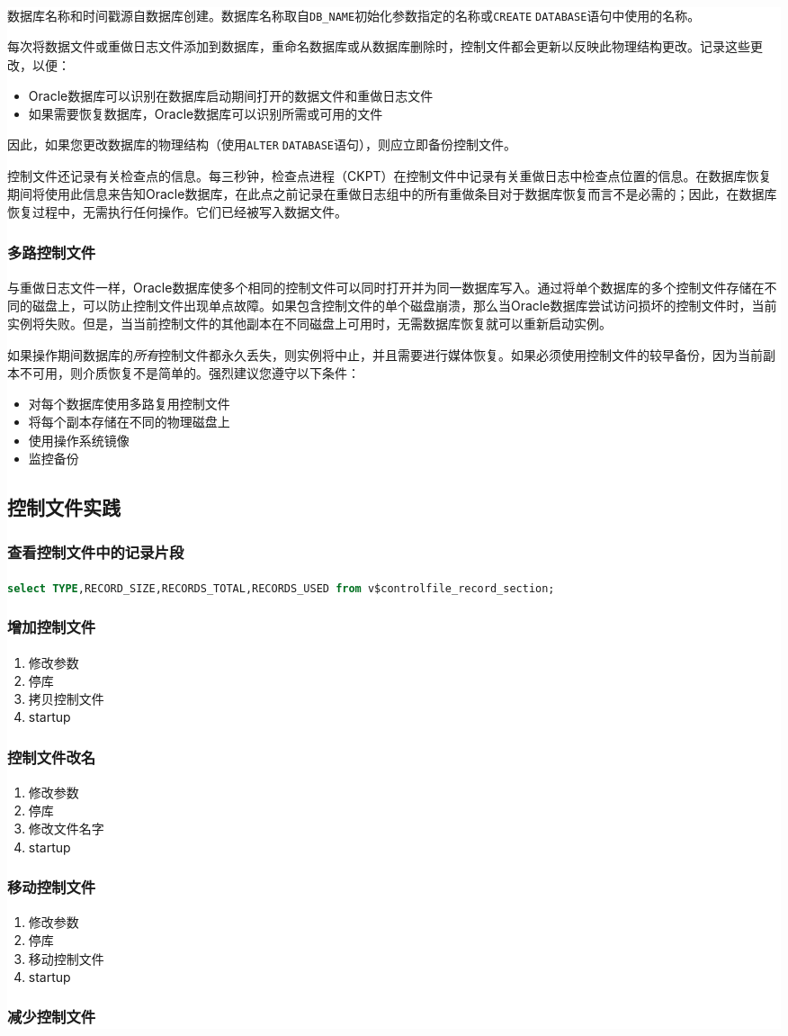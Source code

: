 数据库名称和时间戳源自数据库创建。数据库名称取自`DB_NAME`初始化参数指定的名称或`CREATE` `DATABASE`语句中使用的名称。

每次将数据文件或重做日志文件添加到数据库，重命名数据库或从数据库删除时，控制文件都会更新以反映此物理结构更改。记录这些更改，以便：

- Oracle数据库可以识别在数据库启动期间打开的数据文件和重做日志文件
- 如果需要恢复数据库，Oracle数据库可以识别所需或可用的文件

因此，如果您更改数据库的物理结构（使用`ALTER` `DATABASE`语句），则应立即备份控制文件。

控制文件还记录有关检查点的信息。每三秒钟，检查点进程（CKPT）在控制文件中记录有关重做日志中检查点位置的信息。在数据库恢复期间将使用此信息来告知Oracle数据库，在此点之前记录在重做日志组中的所有重做条目对于数据库恢复而言不是必需的；因此，在数据库恢复过程中，无需执行任何操作。它们已经被写入数据文件。

### 多路控制文件

与重做日志文件一样，Oracle数据库使多个相同的控制文件可以同时打开并为同一数据库写入。通过将单个数据库的多个控制文件存储在不同的磁盘上，可以防止控制文件出现单点故障。如果包含控制文件的单个磁盘崩溃，那么当Oracle数据库尝试访问损坏的控制文件时，当前实例将失败。但是，当当前控制文件的其他副本在不同磁盘上可用时，无需数据库恢复就可以重新启动实例。

如果操作期间数据库的*所有*控制文件都永久丢失，则实例将中止，并且需要进行媒体恢复。如果必须使用控制文件的较早备份，因为当前副本不可用，则介质恢复不是简单的。强烈建议您遵守以下条件：

- 对每个数据库使用多路复用控制文件
- 将每个副本存储在不同的物理磁盘上
- 使用操作系统镜像
- 监控备份

## 控制文件实践

### 查看控制文件中的记录片段

```sql
select TYPE,RECORD_SIZE,RECORDS_TOTAL,RECORDS_USED from v$controlfile_record_section;
```

### 增加控制文件

1. 修改参数
2. 停库
3. 拷贝控制文件
4. startup

### 控制文件改名

1. 修改参数
2. 停库
3. 修改文件名字
4. startup

### 移动控制文件

1. 修改参数
2. 停库
3. 移动控制文件
4. startup

### 减少控制文件
